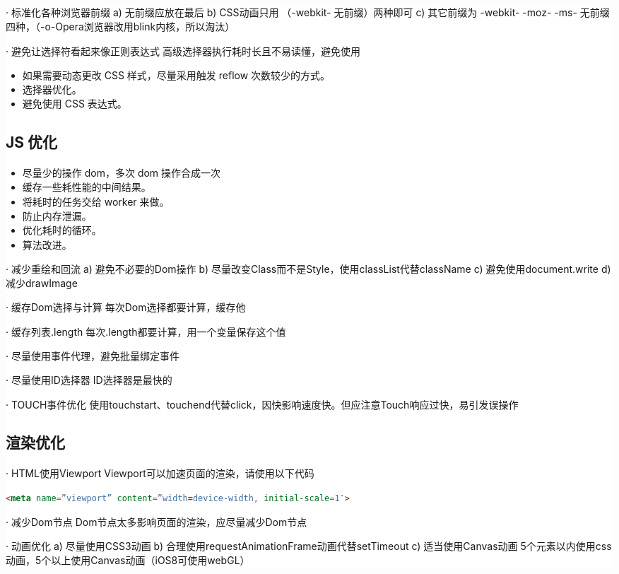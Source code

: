 · 标准化各种浏览器前缀
a) 无前缀应放在最后
b) CSS动画只用 （-webkit- 无前缀）两种即可
c) 其它前缀为 -webkit- -moz- -ms- 无前缀 四种，（-o-Opera浏览器改用blink内核，所以淘汰）

· 避免让选择符看起来像正则表达式
高级选择器执行耗时长且不易读懂，避免使用

* 如果需要动态更改 CSS 样式，尽量采用触发 reflow 次数较少的方式。
* 选择器优化。
* 避免使用 CSS 表达式。

## JS 优化

* 尽量少的操作 dom，多次 dom 操作合成一次
* 缓存一些耗性能的中间结果。
* 将耗时的任务交给 worker 来做。
* 防止内存泄漏。
* 优化耗时的循环。
* 算法改进。

· 减少重绘和回流
a) 避免不必要的Dom操作
b) 尽量改变Class而不是Style，使用classList代替className
c) 避免使用document.write
d) 减少drawImage

· 缓存Dom选择与计算
每次Dom选择都要计算，缓存他

· 缓存列表.length
每次.length都要计算，用一个变量保存这个值

· 尽量使用事件代理，避免批量绑定事件

· 尽量使用ID选择器
ID选择器是最快的

· TOUCH事件优化
使用touchstart、touchend代替click，因快影响速度快。但应注意Touch响应过快，易引发误操作


## 渲染优化

· HTML使用Viewport
Viewport可以加速页面的渲染，请使用以下代码

```html
<meta name=”viewport” content=”width=device-width, initial-scale=1″>
```

· 减少Dom节点
Dom节点太多影响页面的渲染，应尽量减少Dom节点

· 动画优化
a) 尽量使用CSS3动画
b) 合理使用requestAnimationFrame动画代替setTimeout
c) 适当使用Canvas动画 5个元素以内使用css动画，5个以上使用Canvas动画（iOS8可使用webGL）
